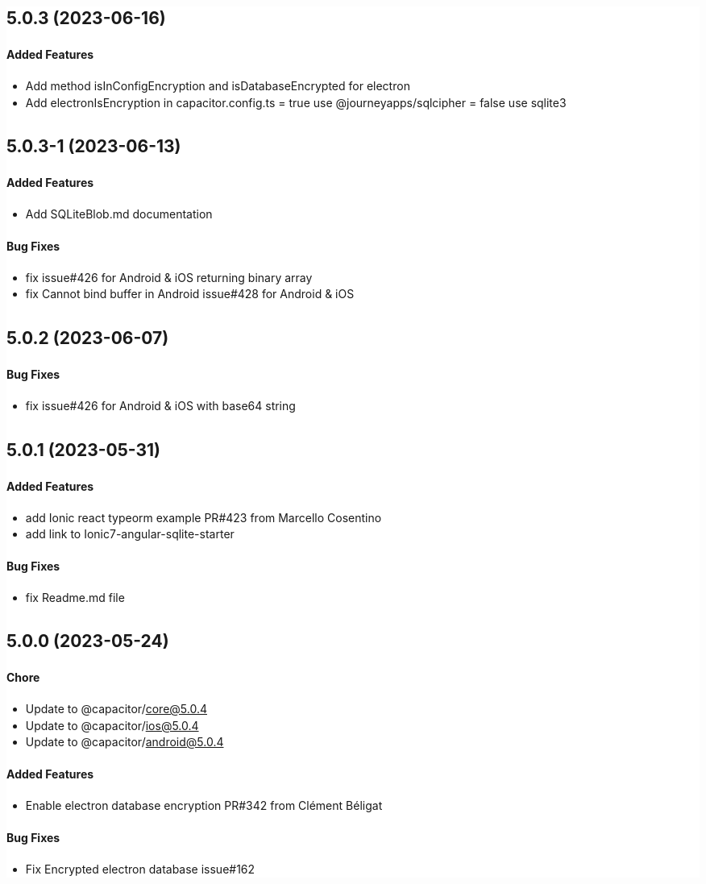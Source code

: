 ## 5.0.3 (2023-06-16)

#### Added Features

 - Add method isInConfigEncryption and isDatabaseEncrypted for electron
 - Add electronIsEncryption in capacitor.config.ts
                            = true use @journeyapps/sqlcipher
                            = false use sqlite3

## 5.0.3-1 (2023-06-13)

#### Added Features

 - Add SQLiteBlob.md documentation

#### Bug Fixes

 - fix issue#426 for Android & iOS returning binary array
 - fix Cannot bind buffer in Android issue#428 for Android & iOS


## 5.0.2 (2023-06-07)

#### Bug Fixes

 - fix issue#426 for Android & iOS with base64 string

## 5.0.1 (2023-05-31)

#### Added Features
 - add Ionic react typeorm example PR#423 from Marcello Cosentino
 - add link to Ionic7-angular-sqlite-starter 

#### Bug Fixes

 - fix Readme.md file
 
## 5.0.0 (2023-05-24)

#### Chore

 - Update to @capacitor/core@5.0.4
 - Update to @capacitor/ios@5.0.4
 - Update to @capacitor/android@5.0.4
 
#### Added Features

 - Enable electron database encryption PR#342 from Clément Béligat

#### Bug Fixes

 - Fix Encrypted electron database issue#162
 